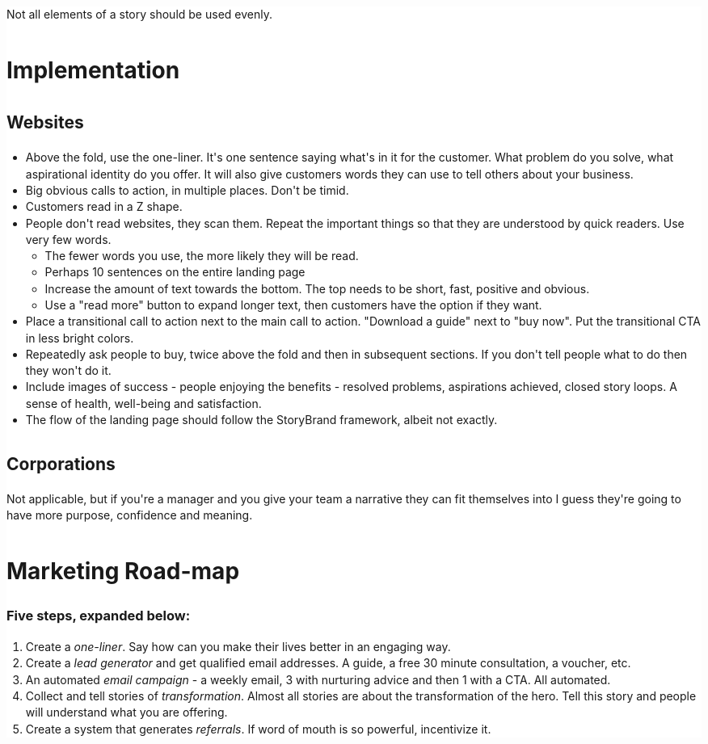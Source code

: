 Not all elements of a story should be used evenly.

# Implementation

## Websites

- Above the fold, use the one-liner. It's one sentence saying what's in it for the customer. What
  problem do you solve, what aspirational identity do you offer. It will also
  give customers words they can use to tell others about your business.
- Big obvious calls to action, in multiple places. Don't be timid.
- Customers read in a Z shape.
- People don't read websites, they scan them. Repeat the important things
  so that they are understood by quick readers. Use very few words.
  - The fewer words you use, the more likely they will be read.
  - Perhaps 10 sentences on the entire landing page
  - Increase the amount of text towards the bottom. The top needs to be short,
    fast, positive and obvious.
  - Use a "read more" button to expand longer text, then customers have the
    option if they want.
- Place a transitional call to action next to the main call to action. "Download
  a guide" next to "buy now". Put the transitional CTA in less bright colors.
- Repeatedly ask people to buy, twice above the fold and then in subsequent
  sections. If you don't tell people what to do then they won't do it.
- Include images of success - people enjoying the benefits - resolved problems,
  aspirations achieved, closed story loops. A sense of health, well-being and
  satisfaction.
- The flow of the landing page should follow the StoryBrand framework, albeit
  not exactly.

## Corporations

Not applicable, but if you're a manager and you give your team a narrative they
can fit themselves into I guess they're going to have more purpose, confidence
and meaning.

# Marketing Road-map

### Five steps, expanded below:

1. Create a _one-liner_. Say how can you make their lives better in an engaging
   way.
2. Create a _lead generator_ and get qualified email addresses. A guide, a free 30
   minute consultation, a voucher, etc.
3. An automated _email campaign_ - a weekly email, 3 with nurturing advice and
   then 1 with a CTA. All automated.
4. Collect and tell stories of _transformation_. Almost all stories are about the
   transformation of the hero. Tell this story and people will understand what
   you are offering.
5. Create a system that generates _referrals_. If word of mouth is so powerful,
   incentivize it.
